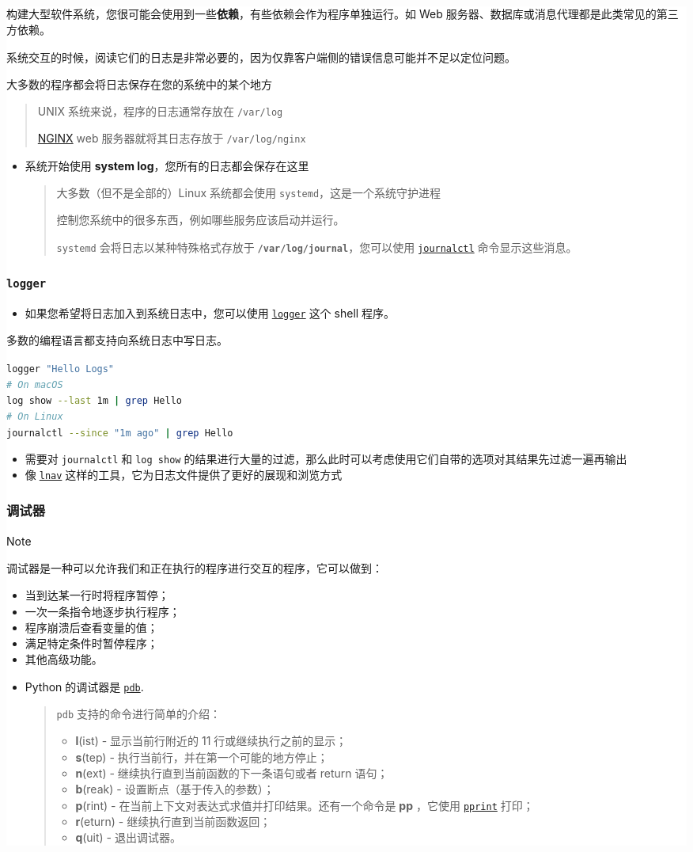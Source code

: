 构建大型软件系统，您很可能会使用到一些**依赖**，有些依赖会作为程序单独运行。如 Web 服务器、数据库或消息代理都是此类常见的第三方依赖。

系统交互的时候，阅读它们的日志是非常必要的，因为仅靠客户端侧的错误信息可能并不足以定位问题。

大多数的程序都会将日志保存在您的系统中的某个地方

> UNIX 系统来说，程序的日志通常存放在 `/var/log`
>
>  [NGINX](https://www.nginx.com/) web 服务器就将其日志存放于 `/var/log/nginx`

- 系统开始使用 **system log**，您所有的日志都会保存在这里

  > 大多数（但不是全部的）Linux 系统都会使用 `systemd`，这是一个系统守护进程
  >
  > 控制您系统中的很多东西，例如哪些服务应该启动并运行。
  >
  > `systemd` 会将日志以某种特殊格式存放于 **`/var/log/journal`**，您可以使用 [`journalctl`](http://man7.org/linux/man-pages/man1/journalctl.1.html) 命令显示这些消息。

### `logger`

- 如果您希望将日志加入到系统日志中，您可以使用 [`logger`](http://man7.org/linux/man-pages/man1/logger.1.html) 这个 shell 程序。

多数的编程语言都支持向系统日志中写日志。

```bash
logger "Hello Logs"
# On macOS
log show --last 1m | grep Hello
# On Linux
journalctl --since "1m ago" | grep Hello
```

- 需要对 `journalctl` 和 `log show` 的结果进行大量的过滤，那么此时可以考虑使用它们自带的选项对其结果先过滤一遍再输出
- 像 [`lnav`](http://lnav.org/) 这样的工具，它为日志文件提供了更好的展现和浏览方式

### 调试器

> [!note]
>
> 调试器是一种可以允许我们和正在执行的程序进行交互的程序，它可以做到：
>
> - 当到达某一行时将程序暂停；
> - 一次一条指令地逐步执行程序；
> - 程序崩溃后查看变量的值；
> - 满足特定条件时暂停程序；
> - 其他高级功能。

- Python 的调试器是 [`pdb`](https://docs.python.org/3/library/pdb.html).

  > `pdb` 支持的命令进行简单的介绍：
  >
  > - **l**(ist) - 显示当前行附近的 11 行或继续执行之前的显示；
  > - **s**(tep) - 执行当前行，并在第一个可能的地方停止；
  > - **n**(ext) - 继续执行直到当前函数的下一条语句或者 return 语句；
  > - **b**(reak) - 设置断点（基于传入的参数）；
  > - **p**(rint) - 在当前上下文对表达式求值并打印结果。还有一个命令是 **pp** ，它使用 [`pprint`](https://docs.python.org/3/library/pprint.html) 打印；
  > - **r**(eturn) - 继续执行直到当前函数返回；
  > - **q**(uit) - 退出调试器。
